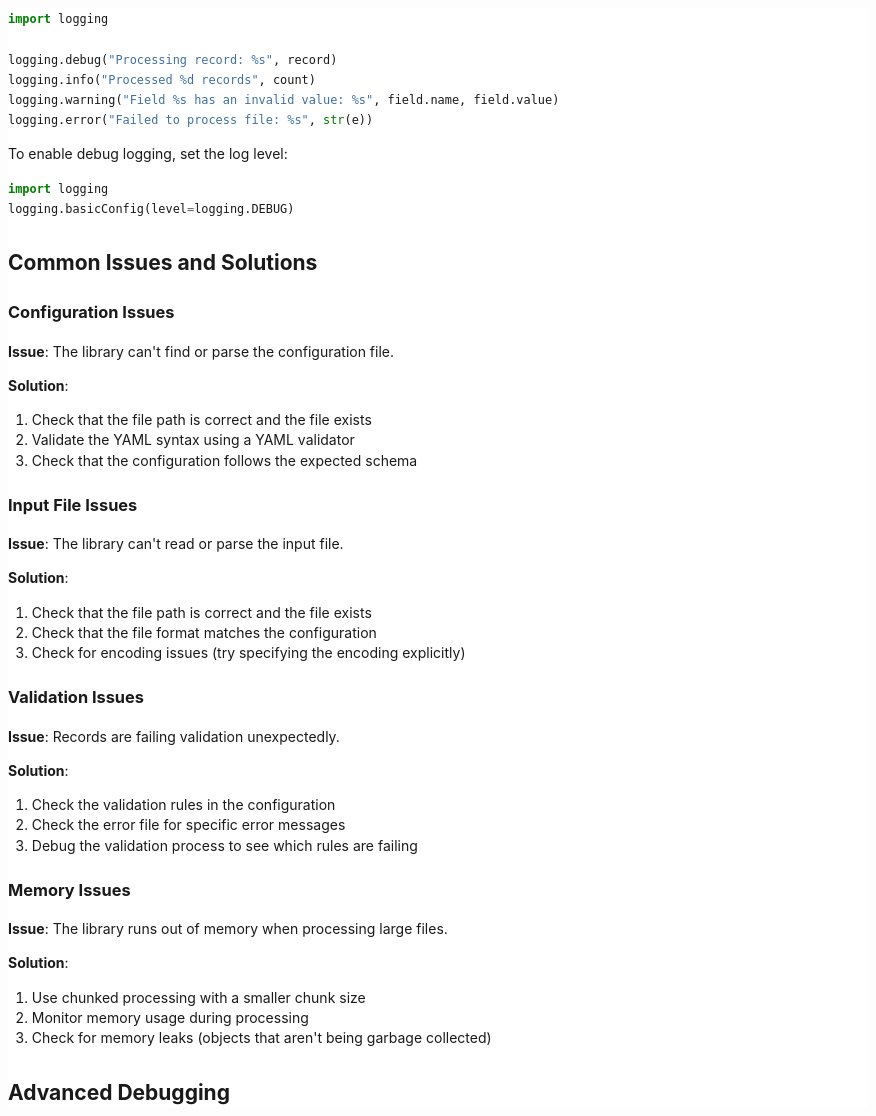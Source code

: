 ```python
import logging

logging.debug("Processing record: %s", record)
logging.info("Processed %d records", count)
logging.warning("Field %s has an invalid value: %s", field.name, field.value)
logging.error("Failed to process file: %s", str(e))
```

To enable debug logging, set the log level:

```python
import logging
logging.basicConfig(level=logging.DEBUG)
```

## Common Issues and Solutions

### Configuration Issues

**Issue**: The library can't find or parse the configuration file.

**Solution**: 
1. Check that the file path is correct and the file exists
2. Validate the YAML syntax using a YAML validator
3. Check that the configuration follows the expected schema

### Input File Issues

**Issue**: The library can't read or parse the input file.

**Solution**:
1. Check that the file path is correct and the file exists
2. Check that the file format matches the configuration
3. Check for encoding issues (try specifying the encoding explicitly)

### Validation Issues

**Issue**: Records are failing validation unexpectedly.

**Solution**:
1. Check the validation rules in the configuration
2. Check the error file for specific error messages
3. Debug the validation process to see which rules are failing

### Memory Issues

**Issue**: The library runs out of memory when processing large files.

**Solution**:
1. Use chunked processing with a smaller chunk size
2. Monitor memory usage during processing
3. Check for memory leaks (objects that aren't being garbage collected)

## Advanced Debugging
